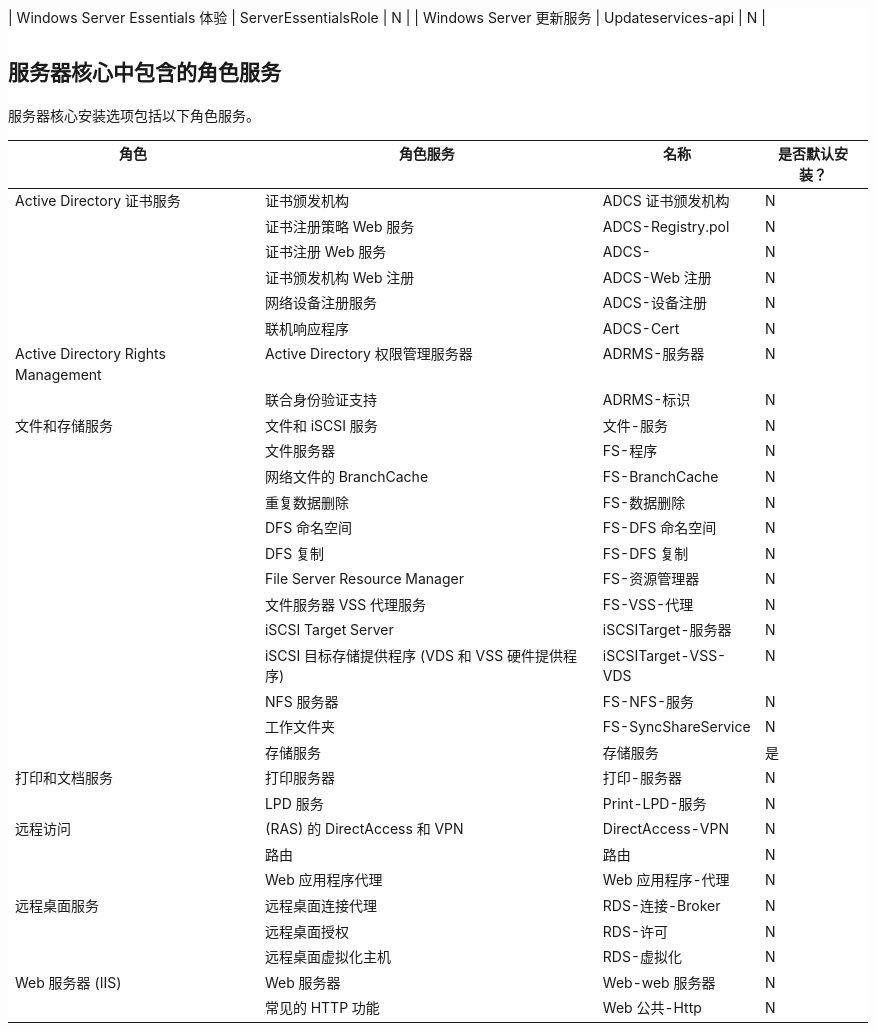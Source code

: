 | Windows Server Essentials 体验            | ServerEssentialsRole           | N                     |
| Windows Server 更新服务                  | Updateservices-api                 | N                     |

## <a name="role-services-included-in-server-core"></a>服务器核心中包含的角色服务
服务器核心安装选项包括以下角色服务。

| 角色                                  | 角色服务                                                   | 名称                    | 是否默认安装？ |
|---------------------------------------|----------------------------------------------------------------|-------------------------|-----------------------|
| Active Directory 证书服务 | 证书颁发机构                                        | ADCS 证书颁发机构     | N                     |
|                                       | 证书注册策略 Web 服务                      | ADCS-Registry.pol     | N                     |
|                                       | 证书注册 Web 服务                             | ADCS-     | N                     |
|                                       | 证书颁发机构 Web 注册                         | ADCS-Web 注册     | N                     |
|                                       | 网络设备注册服务                              | ADCS-设备注册  | N                     |
|                                       | 联机响应程序                                               | ADCS-Cert        | N                     |
| Active Directory Rights Management    | Active Directory 权限管理服务器                      | ADRMS-服务器            | N                     |
|                                       | 联合身份验证支持                                    | ADRMS-标识          | N                     |
| 文件和存储服务             | 文件和 iSCSI 服务                                        | 文件-服务           | N                     |
|                                       | 文件服务器                                                    | FS-程序           | N                     |
|                                       | 网络文件的 BranchCache                                  | FS-BranchCache          | N                     |
|                                       | 重复数据删除                                             | FS-数据删除   | N                     |
|                                       | DFS 命名空间                                                 | FS-DFS 命名空间        | N                     |
|                                       | DFS 复制                                                | FS-DFS 复制      | N                     |
|                                       | File Server Resource Manager                                   | FS-资源管理器     | N                     |
|                                       | 文件服务器 VSS 代理服务                                  | FS-VSS-代理            | N                     |
|                                       | iSCSI Target Server                                            | iSCSITarget-服务器      | N                     |
|                                       | iSCSI 目标存储提供程序 (VDS 和 VSS 硬件提供程序)  | iSCSITarget-VSS-VDS     | N                     |
|                                       | NFS 服务器                                                 | FS-NFS-服务          | N                     |
|                                       | 工作文件夹                                                   | FS-SyncShareService     | N                     |
|                                       | 存储服务                                               | 存储服务        | 是                     |
| 打印和文档服务           | 打印服务器                                                   | 打印-服务器            | N                     |
|                                       | LPD 服务                                                    | Print-LPD-服务       | N                     |
| 远程访问                         |  (RAS) 的 DirectAccess 和 VPN                                     | DirectAccess-VPN        | N                     |
|                                       | 路由                                                        | 路由                 | N                     |
|                                       | Web 应用程序代理                                          | Web 应用程序-代理   | N                     |
| 远程桌面服务               | 远程桌面连接代理                               | RDS-连接-Broker   | N                     |
|                                       | 远程桌面授权                                       | RDS-许可           | N                     |
|                                       | 远程桌面虚拟化主机                             | RDS-虚拟化      | N                     |
| Web 服务器 (IIS)                      | Web 服务器                                                     | Web-web 服务器           | N                     |
|                                       | 常见的 HTTP 功能                                           | Web 公共-Http         | N                     |